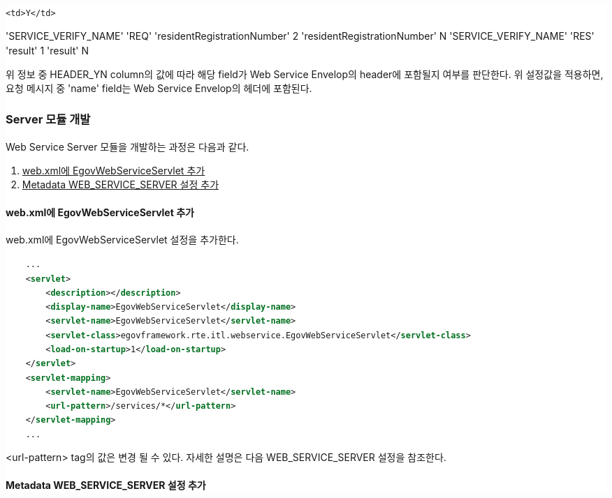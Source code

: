     <td>Y</td>
  </tr>
  <tr>
    <td>'SERVICE_VERIFY_NAME'</td>
    <td>'REQ'</td>
    <td>'residentRegistrationNumber'</td>
    <td>2</td>
    <td>'residentRegistrationNumber'</td>
    <td>N</td>
  </tr>
  <tr>
    <td>'SERVICE_VERIFY_NAME'</td>
    <td>'RES'</td>
    <td>'result'</td>
    <td>1</td>
    <td>'result'</td>
    <td>N</td>
  </tr>
</table>

위 정보 중 HEADER_YN column의 값에 따라 해당 field가 Web Service Envelop의 header에 포함될지 여부를 판단한다. 위 설정값을 적용하면, 요청 메시지 중 'name' field는 Web Service Envelop의 헤더에 포함된다.

### Server 모듈 개발

Web Service Server 모듈을 개발하는 과정은 다음과 같다.

1. [web.xml에 EgovWebServiceServlet 추가](#webxml에-egovwebserviceservlet-추가)
2. [Metadata WEB_SERVICE_SERVER 설정 추가](#metadata-web_service_server-설정-추가)

#### web.xml에 EgovWebServiceServlet 추가

web.xml에 EgovWebServiceServlet 설정을 추가한다.

```xml
    ...
    <servlet>
        <description></description>
        <display-name>EgovWebServiceServlet</display-name>
        <servlet-name>EgovWebServiceServlet</servlet-name>
        <servlet-class>egovframework.rte.itl.webservice.EgovWebServiceServlet</servlet-class>
        <load-on-startup>1</load-on-startup>
    </servlet>
    <servlet-mapping>
        <servlet-name>EgovWebServiceServlet</servlet-name>
        <url-pattern>/services/*</url-pattern>
    </servlet-mapping>
    ...
```

&lt;url-pattern&gt; tag의 값은 변경 될 수 있다. 자세한 설명은 다음 WEB_SERVICE_SERVER 설정을 참조한다.

#### Metadata WEB_SERVICE_SERVER 설정 추가
